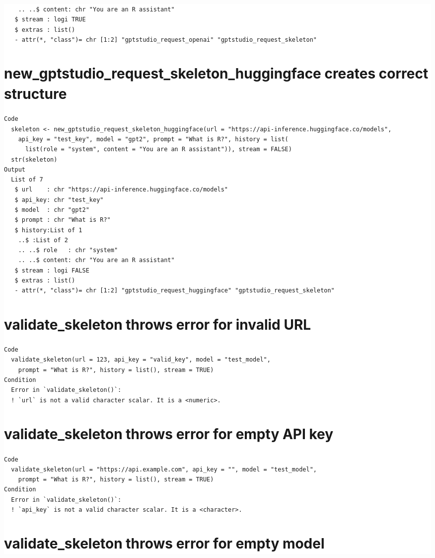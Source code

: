         .. ..$ content: chr "You are an R assistant"
       $ stream : logi TRUE
       $ extras : list()
       - attr(*, "class")= chr [1:2] "gptstudio_request_openai" "gptstudio_request_skeleton"

# new_gptstudio_request_skeleton_huggingface creates correct structure

    Code
      skeleton <- new_gptstudio_request_skeleton_huggingface(url = "https://api-inference.huggingface.co/models",
        api_key = "test_key", model = "gpt2", prompt = "What is R?", history = list(
          list(role = "system", content = "You are an R assistant")), stream = FALSE)
      str(skeleton)
    Output
      List of 7
       $ url    : chr "https://api-inference.huggingface.co/models"
       $ api_key: chr "test_key"
       $ model  : chr "gpt2"
       $ prompt : chr "What is R?"
       $ history:List of 1
        ..$ :List of 2
        .. ..$ role   : chr "system"
        .. ..$ content: chr "You are an R assistant"
       $ stream : logi FALSE
       $ extras : list()
       - attr(*, "class")= chr [1:2] "gptstudio_request_huggingface" "gptstudio_request_skeleton"

# validate_skeleton throws error for invalid URL

    Code
      validate_skeleton(url = 123, api_key = "valid_key", model = "test_model",
        prompt = "What is R?", history = list(), stream = TRUE)
    Condition
      Error in `validate_skeleton()`:
      ! `url` is not a valid character scalar. It is a <numeric>.

# validate_skeleton throws error for empty API key

    Code
      validate_skeleton(url = "https://api.example.com", api_key = "", model = "test_model",
        prompt = "What is R?", history = list(), stream = TRUE)
    Condition
      Error in `validate_skeleton()`:
      ! `api_key` is not a valid character scalar. It is a <character>.

# validate_skeleton throws error for empty model
